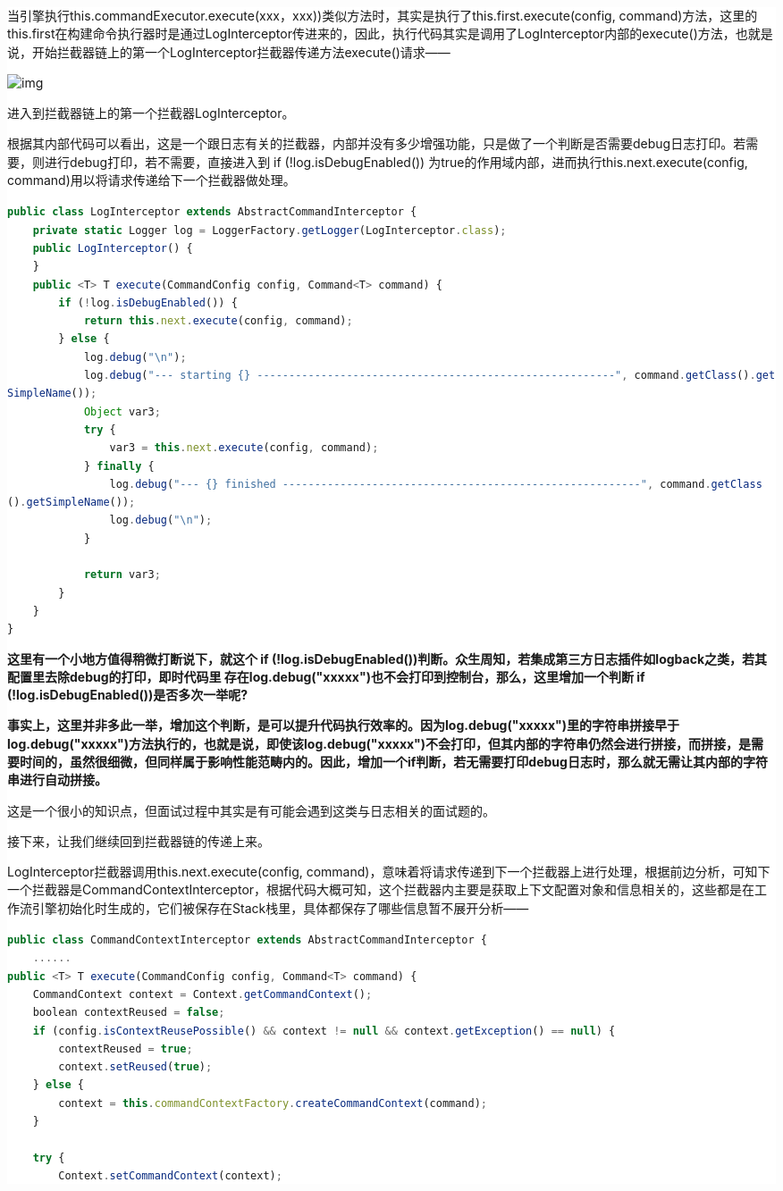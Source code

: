 当引擎执行this.commandExecutor.execute(xxx，xxx))类似方法时，其实是执行了this.first.execute(config, command)方法，这里的this.first在构建命令执行器时是通过LogInterceptor传进来的，因此，执行代码其实是调用了LogInterceptor内部的execute()方法，也就是说，开始拦截器链上的第一个LogInterceptor拦截器传递方法execute()请求——

![img](https://ask.qcloudimg.com/http-save/yehe-6268234/189t5s9y8b.png?imageView2/2/w/1620)

进入到拦截器链上的第一个拦截器LogInterceptor。

根据其内部代码可以看出，这是一个跟日志有关的拦截器，内部并没有多少增强功能，只是做了一个判断是否需要debug日志打印。若需要，则进行debug打印，若不需要，直接进入到 if (!log.isDebugEnabled()) 为true的作用域内部，进而执行this.next.execute(config, command)用以将请求传递给下一个拦截器做处理。

```javascript
public class LogInterceptor extends AbstractCommandInterceptor {
    private static Logger log = LoggerFactory.getLogger(LogInterceptor.class);
    public LogInterceptor() {
    }
    public <T> T execute(CommandConfig config, Command<T> command) {
        if (!log.isDebugEnabled()) {
            return this.next.execute(config, command);
        } else {
            log.debug("\n");
            log.debug("--- starting {} --------------------------------------------------------", command.getClass().getSimpleName());
            Object var3;
            try {
                var3 = this.next.execute(config, command);
            } finally {
                log.debug("--- {} finished --------------------------------------------------------", command.getClass().getSimpleName());
                log.debug("\n");
            }

            return var3;
        }
    }
}
```

**这里有一个小地方值得稍微打断说下，就这个 if (!log.isDebugEnabled())判断。众生周知，若集成第三方日志插件如logback之类，若其配置里去除debug的打印，即时代码里 存在log.debug("xxxxx")也不会打印到控制台，那么，这里增加一个判断   if (!log.isDebugEnabled())是否多次一举呢?**

**事实上，这里并非多此一举，增加这个判断，是可以提升代码执行效率的。因为log.debug("xxxxx")里的字符串拼接早于log.debug("xxxxx")方法执行的，也就是说，即使该log.debug("xxxxx")不会打印，但其内部的字符串仍然会进行拼接，而拼接，是需要时间的，虽然很细微，但同样属于影响性能范畴内的。因此，增加一个if判断，若无需要打印debug日志时，那么就无需让其内部的字符串进行自动拼接。**

这是一个很小的知识点，但面试过程中其实是有可能会遇到这类与日志相关的面试题的。

接下来，让我们继续回到拦截器链的传递上来。

LogInterceptor拦截器调用this.next.execute(config, command)，意味着将请求传递到下一个拦截器上进行处理，根据前边分析，可知下一个拦截器是CommandContextInterceptor，根据代码大概可知，这个拦截器内主要是获取上下文配置对象和信息相关的，这些都是在工作流引擎初始化时生成的，它们被保存在Stack栈里，具体都保存了哪些信息暂不展开分析——

```javascript
public class CommandContextInterceptor extends AbstractCommandInterceptor {
    ......
public <T> T execute(CommandConfig config, Command<T> command) {
    CommandContext context = Context.getCommandContext();
    boolean contextReused = false;
    if (config.isContextReusePossible() && context != null && context.getException() == null) {
        contextReused = true;
        context.setReused(true);
    } else {
        context = this.commandContextFactory.createCommandContext(command);
    }

    try {
        Context.setCommandContext(context);
```